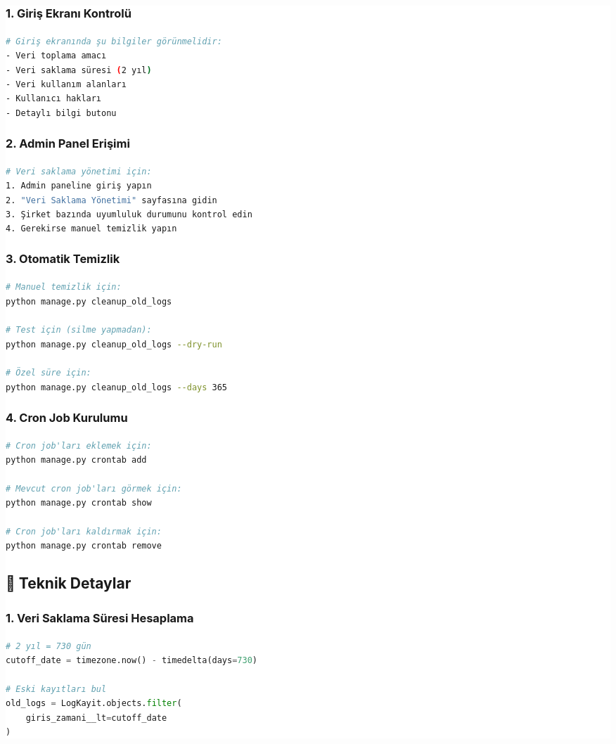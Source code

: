### **1. Giriş Ekranı Kontrolü**
```bash
# Giriş ekranında şu bilgiler görünmelidir:
- Veri toplama amacı
- Veri saklama süresi (2 yıl)
- Veri kullanım alanları
- Kullanıcı hakları
- Detaylı bilgi butonu
```

### **2. Admin Panel Erişimi**
```bash
# Veri saklama yönetimi için:
1. Admin paneline giriş yapın
2. "Veri Saklama Yönetimi" sayfasına gidin
3. Şirket bazında uyumluluk durumunu kontrol edin
4. Gerekirse manuel temizlik yapın
```

### **3. Otomatik Temizlik**
```bash
# Manuel temizlik için:
python manage.py cleanup_old_logs

# Test için (silme yapmadan):
python manage.py cleanup_old_logs --dry-run

# Özel süre için:
python manage.py cleanup_old_logs --days 365
```

### **4. Cron Job Kurulumu**
```bash
# Cron job'ları eklemek için:
python manage.py crontab add

# Mevcut cron job'ları görmek için:
python manage.py crontab show

# Cron job'ları kaldırmak için:
python manage.py crontab remove
```

## 🔧 **Teknik Detaylar**

### **1. Veri Saklama Süresi Hesaplama**
```python
# 2 yıl = 730 gün
cutoff_date = timezone.now() - timedelta(days=730)

# Eski kayıtları bul
old_logs = LogKayit.objects.filter(
    giris_zamani__lt=cutoff_date
)
```
